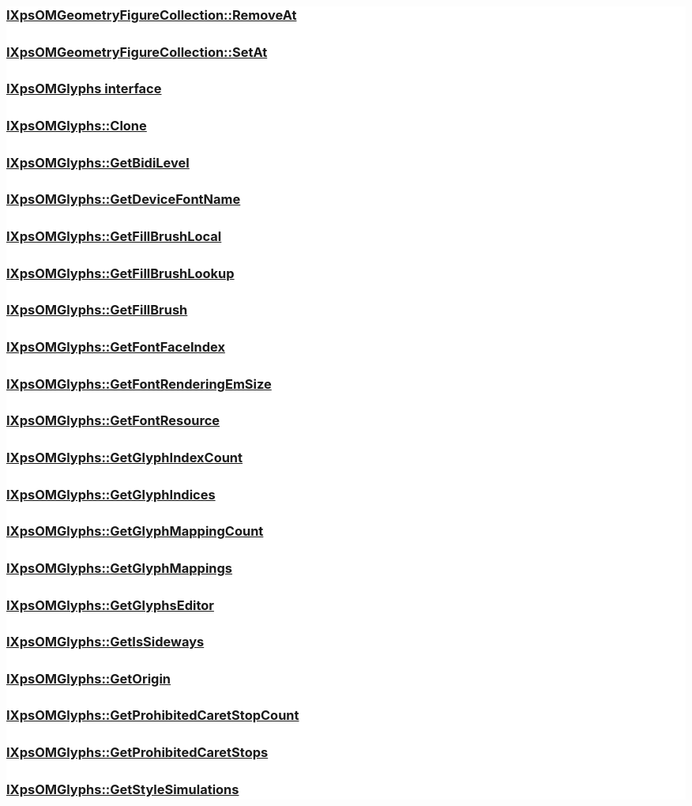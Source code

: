 ### [IXpsOMGeometryFigureCollection::RemoveAt](../xpsobjectmodel/nf-xpsobjectmodel-ixpsomgeometryfigurecollection-removeat.md)
### [IXpsOMGeometryFigureCollection::SetAt](../xpsobjectmodel/nf-xpsobjectmodel-ixpsomgeometryfigurecollection-setat.md)
### [IXpsOMGlyphs interface](../xpsobjectmodel/nn-xpsobjectmodel-ixpsomglyphs.md)
### [IXpsOMGlyphs::Clone](../xpsobjectmodel/nf-xpsobjectmodel-ixpsomglyphs-clone.md)
### [IXpsOMGlyphs::GetBidiLevel](../xpsobjectmodel/nf-xpsobjectmodel-ixpsomglyphs-getbidilevel.md)
### [IXpsOMGlyphs::GetDeviceFontName](../xpsobjectmodel/nf-xpsobjectmodel-ixpsomglyphs-getdevicefontname.md)
### [IXpsOMGlyphs::GetFillBrushLocal](../xpsobjectmodel/nf-xpsobjectmodel-ixpsomglyphs-getfillbrushlocal.md)
### [IXpsOMGlyphs::GetFillBrushLookup](../xpsobjectmodel/nf-xpsobjectmodel-ixpsomglyphs-getfillbrushlookup.md)
### [IXpsOMGlyphs::GetFillBrush](../xpsobjectmodel/nf-xpsobjectmodel-ixpsomglyphs-getfillbrush.md)
### [IXpsOMGlyphs::GetFontFaceIndex](../xpsobjectmodel/nf-xpsobjectmodel-ixpsomglyphs-getfontfaceindex.md)
### [IXpsOMGlyphs::GetFontRenderingEmSize](../xpsobjectmodel/nf-xpsobjectmodel-ixpsomglyphs-getfontrenderingemsize.md)
### [IXpsOMGlyphs::GetFontResource](../xpsobjectmodel/nf-xpsobjectmodel-ixpsomglyphs-getfontresource.md)
### [IXpsOMGlyphs::GetGlyphIndexCount](../xpsobjectmodel/nf-xpsobjectmodel-ixpsomglyphs-getglyphindexcount.md)
### [IXpsOMGlyphs::GetGlyphIndices](../xpsobjectmodel/nf-xpsobjectmodel-ixpsomglyphs-getglyphindices.md)
### [IXpsOMGlyphs::GetGlyphMappingCount](../xpsobjectmodel/nf-xpsobjectmodel-ixpsomglyphs-getglyphmappingcount.md)
### [IXpsOMGlyphs::GetGlyphMappings](../xpsobjectmodel/nf-xpsobjectmodel-ixpsomglyphs-getglyphmappings.md)
### [IXpsOMGlyphs::GetGlyphsEditor](../xpsobjectmodel/nf-xpsobjectmodel-ixpsomglyphs-getglyphseditor.md)
### [IXpsOMGlyphs::GetIsSideways](../xpsobjectmodel/nf-xpsobjectmodel-ixpsomglyphs-getissideways.md)
### [IXpsOMGlyphs::GetOrigin](../xpsobjectmodel/nf-xpsobjectmodel-ixpsomglyphs-getorigin.md)
### [IXpsOMGlyphs::GetProhibitedCaretStopCount](../xpsobjectmodel/nf-xpsobjectmodel-ixpsomglyphs-getprohibitedcaretstopcount.md)
### [IXpsOMGlyphs::GetProhibitedCaretStops](../xpsobjectmodel/nf-xpsobjectmodel-ixpsomglyphs-getprohibitedcaretstops.md)
### [IXpsOMGlyphs::GetStyleSimulations](../xpsobjectmodel/nf-xpsobjectmodel-ixpsomglyphs-getstylesimulations.md)